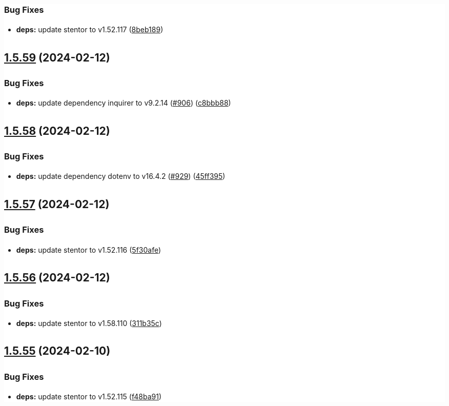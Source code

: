 
### Bug Fixes

* **deps:** update stentor to v1.52.117 ([8beb189](https://github.com/xapp-ai/xapp-cli/commit/8beb189a0d65a8d39ef00d5cda93d623af5d0a64))

## [1.5.59](https://github.com/xapp-ai/xapp-cli/compare/v1.5.58...v1.5.59) (2024-02-12)


### Bug Fixes

* **deps:** update dependency inquirer to v9.2.14 ([#906](https://github.com/xapp-ai/xapp-cli/issues/906)) ([c8bbb88](https://github.com/xapp-ai/xapp-cli/commit/c8bbb88a1928dd161d88903f189ce5329f7cd606))

## [1.5.58](https://github.com/xapp-ai/xapp-cli/compare/v1.5.57...v1.5.58) (2024-02-12)


### Bug Fixes

* **deps:** update dependency dotenv to v16.4.2 ([#929](https://github.com/xapp-ai/xapp-cli/issues/929)) ([45ff395](https://github.com/xapp-ai/xapp-cli/commit/45ff395021f78fd125873c8836a632824c046c33))

## [1.5.57](https://github.com/xapp-ai/xapp-cli/compare/v1.5.56...v1.5.57) (2024-02-12)


### Bug Fixes

* **deps:** update stentor to v1.52.116 ([5f30afe](https://github.com/xapp-ai/xapp-cli/commit/5f30afe56e5d340a4d925607e6fcc7591e183f01))

## [1.5.56](https://github.com/xapp-ai/xapp-cli/compare/v1.5.55...v1.5.56) (2024-02-12)


### Bug Fixes

* **deps:** update stentor to v1.58.110 ([311b35c](https://github.com/xapp-ai/xapp-cli/commit/311b35c4b69e325f0bb4fa39a0df110db6d29f66))

## [1.5.55](https://github.com/xapp-ai/xapp-cli/compare/v1.5.54...v1.5.55) (2024-02-10)


### Bug Fixes

* **deps:** update stentor to v1.52.115 ([f48ba91](https://github.com/xapp-ai/xapp-cli/commit/f48ba91f30808e5617028ae9a2aae773a549422b))
